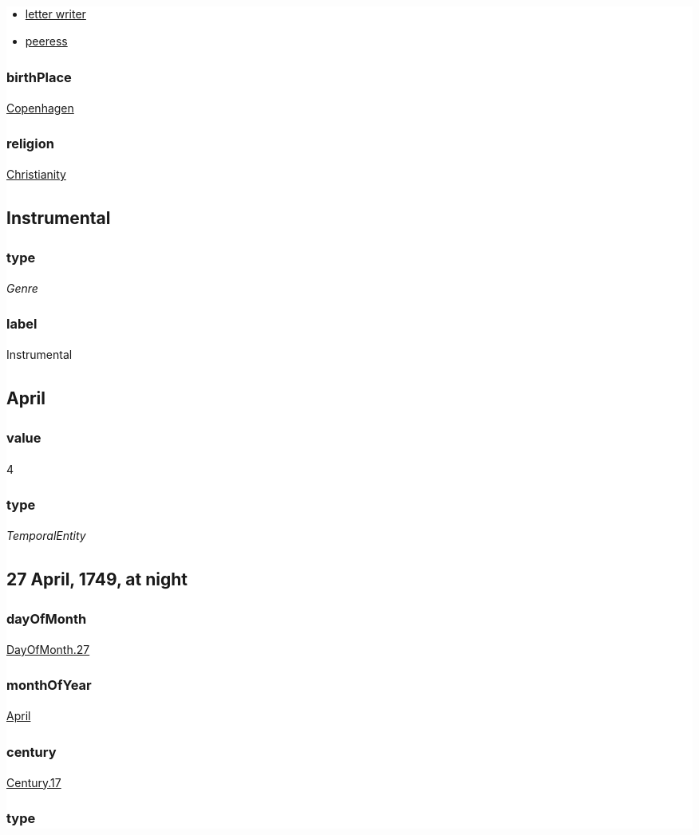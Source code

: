  - [letter writer](#letter-writer)

 - [peeress](#peeress)

### birthPlace


[Copenhagen](#Copenhagen)

### religion


[Christianity](#Christianity)

## Instrumental

### type


*Genre*

### label


Instrumental

## April

### value


4

### type


*TemporalEntity*

## 27 April, 1749, at night

### dayOfMonth


[DayOfMonth.27](#DayOfMonth.27)

### monthOfYear


[April](#April)

### century


[Century.17](#Century.17)

### type
